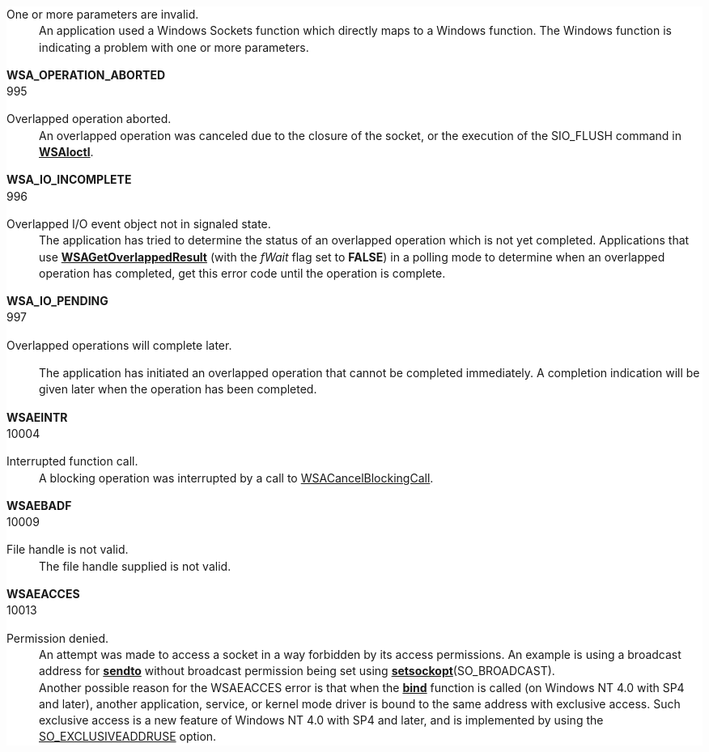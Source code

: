 <td><dl> <dt><span id="One_or_more_parameters_are_invalid."></span><span id="one_or_more_parameters_are_invalid."></span><span id="ONE_OR_MORE_PARAMETERS_ARE_INVALID."></span>One or more parameters are invalid.</dt> <dd> An application used a Windows Sockets function which directly maps to a Windows function. The Windows function is indicating a problem with one or more parameters.<br/> </dd> </dl></td>
</tr>
<tr class="even">
<td><span id="WSA_OPERATION_ABORTED"></span><span id="wsa_operation_aborted"></span><dl> <dt><strong>WSA_OPERATION_ABORTED</strong></dt> <dt>995</dt> </dl></td>
<td><dl> <dt><span id="Overlapped_operation_aborted."></span><span id="overlapped_operation_aborted."></span><span id="OVERLAPPED_OPERATION_ABORTED."></span>Overlapped operation aborted.</dt> <dd> An overlapped operation was canceled due to the closure of the socket, or the execution of the SIO_FLUSH command in <a href="/windows/desktop/api/Winsock2/nf-winsock2-wsaioctl"><strong>WSAIoctl</strong></a>.<br/> </dd> </dl></td>
</tr>
<tr class="odd">
<td><span id="WSA_IO_INCOMPLETE"></span><span id="wsa_io_incomplete"></span><dl> <dt><strong>WSA_IO_INCOMPLETE</strong></dt> <dt>996</dt> </dl></td>
<td><dl> <dt><span id="Overlapped_I_O_event_object_not_in_signaled_state."></span><span id="overlapped_i_o_event_object_not_in_signaled_state."></span><span id="OVERLAPPED_I_O_EVENT_OBJECT_NOT_IN_SIGNALED_STATE."></span>Overlapped I/O event object not in signaled state.</dt> <dd> The application has tried to determine the status of an overlapped operation which is not yet completed. Applications that use <a href="/windows/desktop/api/Winsock2/nf-winsock2-wsagetoverlappedresult"><strong>WSAGetOverlappedResult</strong></a> (with the <em>fWait</em> flag set to <strong>FALSE</strong>) in a polling mode to determine when an overlapped operation has completed, get this error code until the operation is complete.<br/> </dd> </dl></td>
</tr>
<tr class="even">
<td><span id="WSA_IO_PENDING"></span><span id="wsa_io_pending"></span><dl> <dt><strong>WSA_IO_PENDING</strong></dt> <dt>997</dt> </dl></td>
<td>Overlapped operations will complete later. <br/> <dl> <dt><span></span></dt> <dd> The application has initiated an overlapped operation that cannot be completed immediately. A completion indication will be given later when the operation has been completed.<br/> </dd> </dl></td>
</tr>
<tr class="odd">
<td><span id="WSAEINTR"></span><span id="wsaeintr"></span><dl> <dt><strong>WSAEINTR</strong></dt> <dt>10004</dt> </dl></td>
<td><dl> <dt><span id="Interrupted_function_call."></span><span id="interrupted_function_call."></span><span id="INTERRUPTED_FUNCTION_CALL."></span>Interrupted function call.</dt> <dd> A blocking operation was interrupted by a call to <a href="/windows/desktop/api/winsock2/nf-winsock2-wsacancelblockingcall">WSACancelBlockingCall</a>.<br/> </dd> </dl></td>
</tr>
<tr class="even">
<td><span id="WSAEBADF"></span><span id="wsaebadf"></span><dl> <dt><strong>WSAEBADF</strong></dt> <dt>10009</dt> </dl></td>
<td><dl> <dt><span id="File_handle_is_not_valid."></span><span id="file_handle_is_not_valid."></span><span id="FILE_HANDLE_IS_NOT_VALID."></span>File handle is not valid.</dt> <dd> The file handle supplied is not valid. <br/> </dd> </dl></td>
</tr>
<tr class="odd">
<td><span id="WSAEACCES"></span><span id="wsaeacces"></span><dl> <dt><strong>WSAEACCES</strong></dt> <dt>10013</dt> </dl></td>
<td><dl> <dt><span id="Permission_denied."></span><span id="permission_denied."></span><span id="PERMISSION_DENIED."></span>Permission denied.</dt> <dd> An attempt was made to access a socket in a way forbidden by its access permissions. An example is using a broadcast address for <a href="/windows/desktop/api/winsock/nf-winsock-sendto"><strong>sendto</strong></a> without broadcast permission being set using <a href="/windows/desktop/api/winsock/nf-winsock-setsockopt"><strong>setsockopt</strong></a>(SO_BROADCAST). <br/> Another possible reason for the WSAEACCES error is that when the <a href="/windows/desktop/api/winsock/nf-winsock-bind"><strong>bind</strong></a> function is called (on Windows NT 4.0 with SP4 and later), another application, service, or kernel mode driver is bound to the same address with exclusive access. Such exclusive access is a new feature of Windows NT 4.0 with SP4 and later, and is implemented by using the <a href="/windows/desktop/winsock/so-exclusiveaddruse">SO_EXCLUSIVEADDRUSE</a> option.<br/> </dd> </dl></td>
</tr>